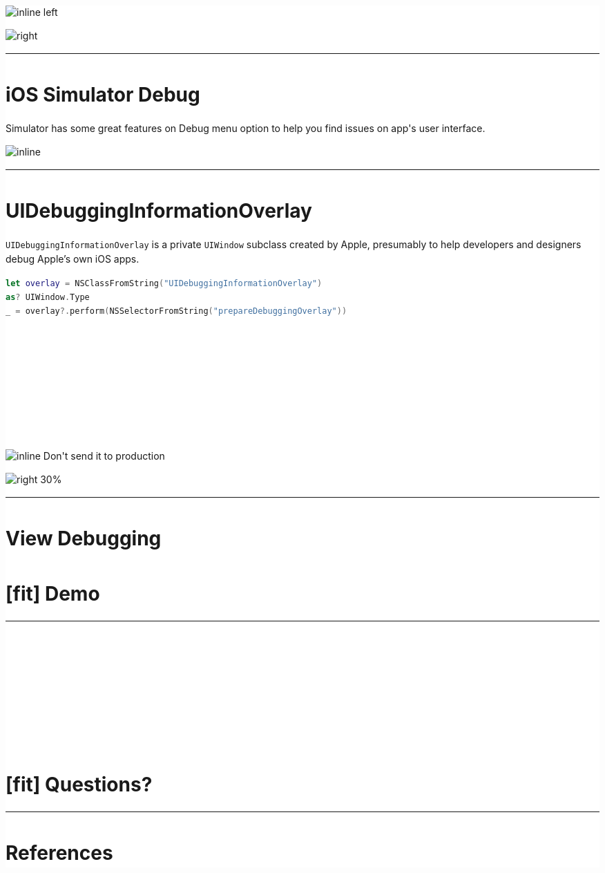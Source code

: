 ![inline left](https://cms-assets.tutsplus.com/uploads/users/473/posts/22530/image/capViewHierarchy.png)

![right](https://koenig-media.raywenderlich.com/uploads/2015/03/Screenshot-3.gif)

---

# iOS Simulator Debug

Simulator has some great features on Debug menu option to help you find issues on app's user interface.

![inline](https://i.stack.imgur.com/HGl8i.png)

---

# UIDebuggingInformationOverlay

`UIDebuggingInformationOverlay` is a private `UIWindow` subclass created by Apple, presumably to help developers and designers debug Apple’s own iOS apps.

```Swift
let overlay = NSClassFromString("UIDebuggingInformationOverlay")
as? UIWindow.Type
_ = overlay?.perform(NSSelectorFromString("prepareDebuggingOverlay"))
```

<br><br><br><br><br><br><br><br>

![inline](http://images.clipartpanda.com/hypertension-clipart-9iREg9pie.png) Don't send it to production

![right 30%](http://ryanipete.com/blog/assets/images/uidebugginginformationoverlay_0.png)

---

# View Debugging
# [fit] Demo

---

<br><br><br><br><br><br><br><br>

# [fit] Questions?

---

# References
